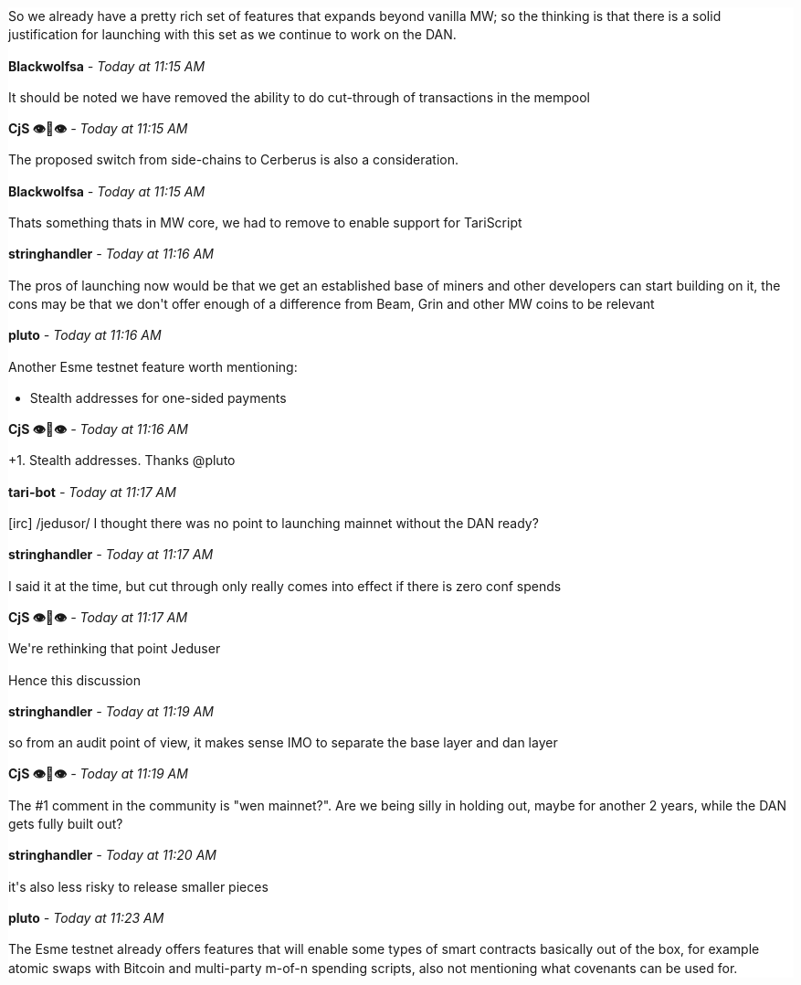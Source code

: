 So we already have a pretty rich set of features that expands beyond vanilla MW; so the thinking is that there is a solid justification for launching with this set as we continue to work on the DAN.

**Blackwolfsa** _- Today at 11:15 AM_

It should be noted we have removed the ability to do cut-through of transactions in the mempool

**CjS 👁👃👁** _- Today at 11:15 AM_

The proposed switch from side-chains to Cerberus is also a consideration.

**Blackwolfsa** _- Today at 11:15 AM_

Thats something thats in MW core, we had to remove to enable support for TariScript

**stringhandler** _- Today at 11:16 AM_

The pros of launching now would be that we get an established base of miners and other developers can start building on it, the cons may be that we don't offer enough of a difference from Beam, Grin and other MW coins to be relevant

**pluto** _- Today at 11:16 AM_

Another Esme testnet feature worth mentioning:

- Stealth addresses for one-sided payments

**CjS 👁👃👁** _- Today at 11:16 AM_

+1. Stealth addresses. Thanks @pluto

**tari-bot** _- Today at 11:17 AM_

[irc] /jedusor/ I thought there was no point to launching mainnet without the DAN ready?

**stringhandler** _- Today at 11:17 AM_

I said it at the time, but cut through only really comes into effect if there is zero conf spends

**CjS 👁👃👁** _- Today at 11:17 AM_

We're rethinking that point Jeduser

Hence this discussion

**stringhandler** _- Today at 11:19 AM_

so from an audit point of view, it makes sense IMO to separate the base layer and dan layer

**CjS 👁👃👁** _- Today at 11:19 AM_

The #1 comment in the community is "wen mainnet?". Are we being silly in holding out, maybe for another 2 years, while the DAN gets fully built out?

**stringhandler** _- Today at 11:20 AM_

it's also less risky to release smaller pieces

**pluto** _- Today at 11:23 AM_

The Esme testnet already offers features that will enable some types of smart contracts basically out of the box, for example atomic swaps with Bitcoin and multi-party m-of-n spending scripts, also not mentioning what covenants can be used for.
